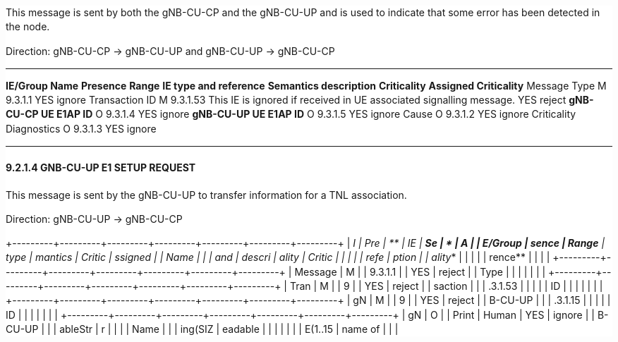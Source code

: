 This message is sent by both the gNB-CU-CP and the gNB-CU-UP and is used
to indicate that some error has been detected in the node.

Direction: gNB-CU-CP → gNB-CU-UP and gNB-CU-UP → gNB-CU-CP

  -------------------------- -------------- ----------- --------------------------- --------------------------------------------------------------------- ----------------- --------------------------
  **IE/Group Name**          **Presence**   **Range**   **IE type and reference**   **Semantics description**                                             **Criticality**   **Assigned Criticality**
  Message Type               M                          9.3.1.1                                                                                           YES               ignore
  Transaction ID             M                          9.3.1.53                    This IE is ignored if received in UE associated signalling message.   YES               reject
  **gNB-CU-CP UE E1AP ID**   O                          9.3.1.4                                                                                           YES               ignore
  **gNB-CU-UP UE E1AP ID**   O                          9.3.1.5                                                                                           YES               ignore
  Cause                      O                          9.3.1.2                                                                                           YES               ignore
  Criticality Diagnostics    O                          9.3.1.3                                                                                           YES               ignore
  -------------------------- -------------- ----------- --------------------------- --------------------------------------------------------------------- ----------------- --------------------------

#### 9.2.1.4 GNB-CU-UP E1 SETUP REQUEST

This message is sent by the gNB-CU-UP to transfer information for a TNL
association.

Direction: gNB-CU-UP → gNB-CU-CP

+---------+---------+---------+---------+---------+---------+---------+
| **I     | **Pre   | **      | **IE    | **Se    | *       | **A     |
| E/Group | sence** | Range** | type    | mantics | *Critic | ssigned |
| Name**  |         |         | and     | descri  | ality** | Critic  |
|         |         |         | refe    | ption** |         | ality** |
|         |         |         | rence** |         |         |         |
+---------+---------+---------+---------+---------+---------+---------+
| Message | M       |         | 9.3.1.1 |         | YES     | reject  |
| Type    |         |         |         |         |         |         |
+---------+---------+---------+---------+---------+---------+---------+
| Tran    | M       |         | 9       |         | YES     | reject  |
| saction |         |         | .3.1.53 |         |         |         |
| ID      |         |         |         |         |         |         |
+---------+---------+---------+---------+---------+---------+---------+
| gN      | M       |         | 9       |         | YES     | reject  |
| B-CU-UP |         |         | .3.1.15 |         |         |         |
| ID      |         |         |         |         |         |         |
+---------+---------+---------+---------+---------+---------+---------+
| gN      | O       |         | Print   | Human   | YES     | ignore  |
| B-CU-UP |         |         | ableStr | r       |         |         |
| Name    |         |         | ing(SIZ | eadable |         |         |
|         |         |         | E(1..15 | name of |         |         |